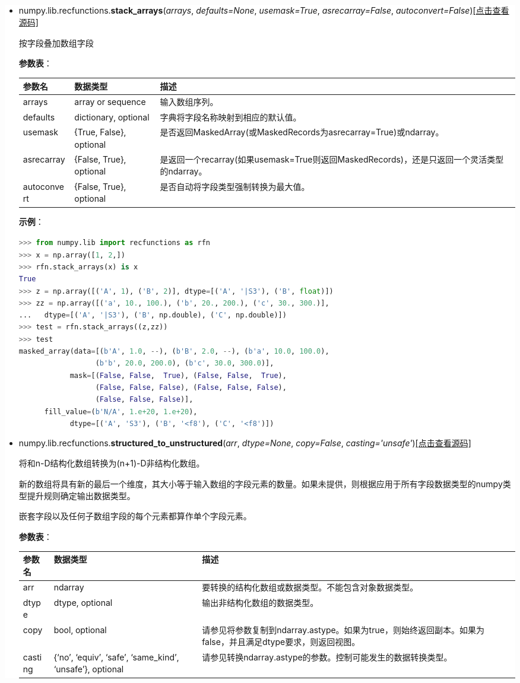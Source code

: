 - numpy.lib.recfunctions.**stack_arrays**(*arrays*, *defaults=None*, *usemask=True*, *asrecarray=False*, *autoconvert=False*)[[点击查看源码]](https://github.com/numpy/numpy/blob/master/numpy/lib/recfunctions.py#L1220-L1305)

  按字段叠加数组字段

  **参数表**：

  参数名 | 数据类型 | 描述
  ---|---|---
  arrays | array or sequence | 输入数组序列。
  defaults | dictionary, optional | 字典将字段名称映射到相应的默认值。
  usemask | {True, False}, optional | 是否返回MaskedArray(或MaskedRecords为asrecarray=True)或ndarray。
  asrecarray | {False, True}, optional | 是返回一个recarray(如果usemask=True则返回MaskedRecords)，还是只返回一个灵活类型的ndarray。
  autoconvert | {False, True}, optional | 是否自动将字段类型强制转换为最大值。

  **示例**：

  ``` python
  >>> from numpy.lib import recfunctions as rfn
  >>> x = np.array([1, 2,])
  >>> rfn.stack_arrays(x) is x
  True
  >>> z = np.array([('A', 1), ('B', 2)], dtype=[('A', '|S3'), ('B', float)])
  >>> zz = np.array([('a', 10., 100.), ('b', 20., 200.), ('c', 30., 300.)],
  ...   dtype=[('A', '|S3'), ('B', np.double), ('C', np.double)])
  >>> test = rfn.stack_arrays((z,zz))
  >>> test
  masked_array(data=[(b'A', 1.0, --), (b'B', 2.0, --), (b'a', 10.0, 100.0),
                    (b'b', 20.0, 200.0), (b'c', 30.0, 300.0)],
              mask=[(False, False,  True), (False, False,  True),
                    (False, False, False), (False, False, False),
                    (False, False, False)],
        fill_value=(b'N/A', 1.e+20, 1.e+20),
              dtype=[('A', 'S3'), ('B', '<f8'), ('C', '<f8')])
  ```

- numpy.lib.recfunctions.**structured_to_unstructured**(*arr*, *dtype=None*, *copy=False*, *casting='unsafe'*)[[点击查看源码]](https://github.com/numpy/numpy/blob/master/numpy/lib/recfunctions.py#L894-L977)

  将和n-D结构化数组转换为(n+1)-D非结构化数组。

  新的数组将具有新的最后一个维度，其大小等于输入数组的字段元素的数量。如果未提供，则根据应用于所有字段数据类型的numpy类型提升规则确定输出数据类型。

  嵌套字段以及任何子数组字段的每个元素都算作单个字段元素。

  **参数表**：

  参数名 | 数据类型 | 描述
  ---|---|---
  arr | ndarray | 要转换的结构化数组或数据类型。不能包含对象数据类型。
  dtype | dtype, optional | 输出非结构化数组的数据类型。
  copy | bool, optional | 请参见将参数复制到ndarray.astype。如果为true，则始终返回副本。如果为false，并且满足dtype要求，则返回视图。
  casting | {‘no’, ‘equiv’, ‘safe’, ‘same_kind’, ‘unsafe’}, optional | 请参见转换ndarray.astype的参数。控制可能发生的数据转换类型。
